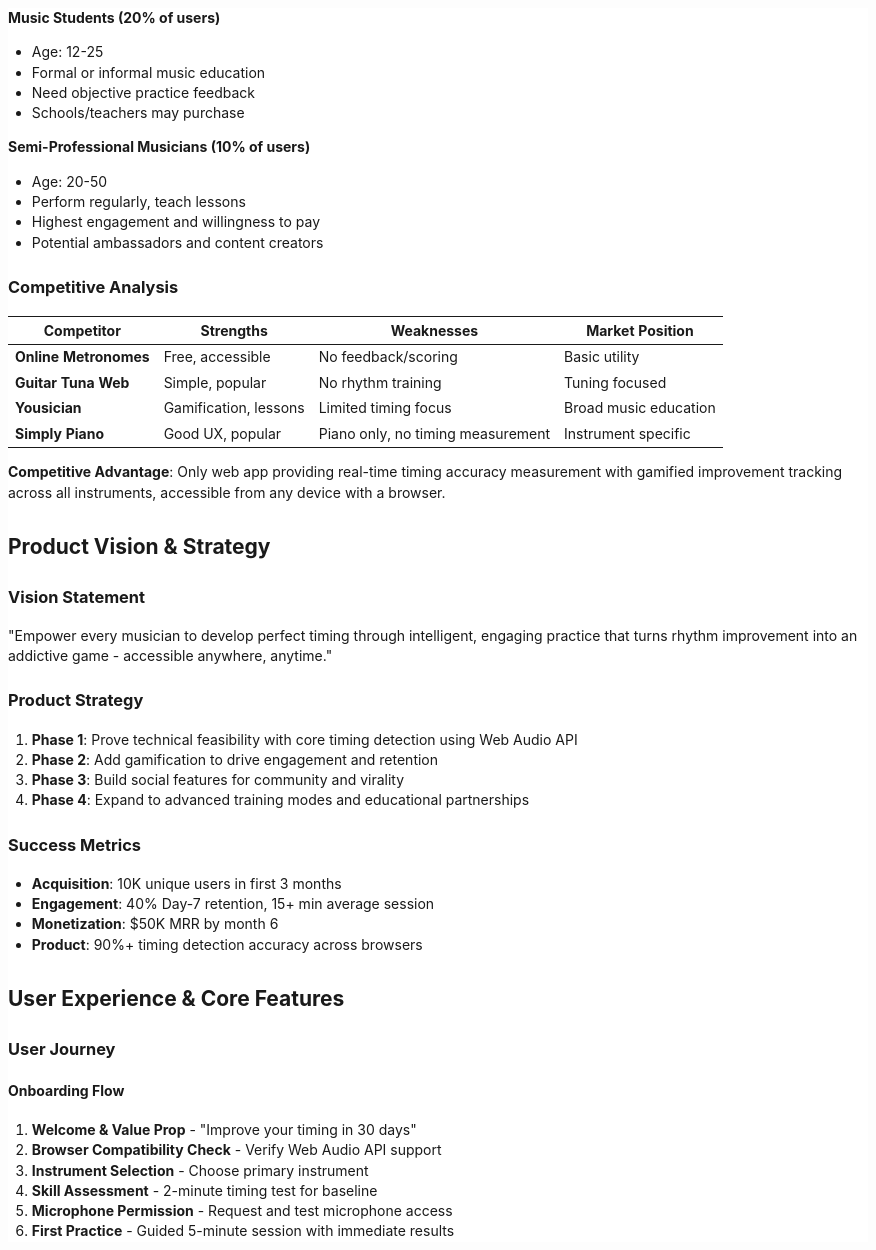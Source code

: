 **Music Students (20% of users)**  
- Age: 12-25
- Formal or informal music education
- Need objective practice feedback
- Schools/teachers may purchase

**Semi-Professional Musicians (10% of users)**
- Age: 20-50  
- Perform regularly, teach lessons
- Highest engagement and willingness to pay
- Potential ambassadors and content creators

### Competitive Analysis

| Competitor | Strengths | Weaknesses | Market Position |
|------------|-----------|------------|----------------|
| **Online Metronomes** | Free, accessible | No feedback/scoring | Basic utility |
| **Guitar Tuna Web** | Simple, popular | No rhythm training | Tuning focused |
| **Yousician** | Gamification, lessons | Limited timing focus | Broad music education |
| **Simply Piano** | Good UX, popular | Piano only, no timing measurement | Instrument specific |

**Competitive Advantage**: Only web app providing real-time timing accuracy measurement with gamified improvement tracking across all instruments, accessible from any device with a browser.

## Product Vision & Strategy

### Vision Statement
"Empower every musician to develop perfect timing through intelligent, engaging practice that turns rhythm improvement into an addictive game - accessible anywhere, anytime."

### Product Strategy
1. **Phase 1**: Prove technical feasibility with core timing detection using Web Audio API
2. **Phase 2**: Add gamification to drive engagement and retention  
3. **Phase 3**: Build social features for community and virality
4. **Phase 4**: Expand to advanced training modes and educational partnerships

### Success Metrics
- **Acquisition**: 10K unique users in first 3 months
- **Engagement**: 40% Day-7 retention, 15+ min average session
- **Monetization**: $50K MRR by month 6
- **Product**: 90%+ timing detection accuracy across browsers

## User Experience & Core Features

### User Journey

#### Onboarding Flow
1. **Welcome & Value Prop** - "Improve your timing in 30 days"
2. **Browser Compatibility Check** - Verify Web Audio API support
3. **Instrument Selection** - Choose primary instrument
4. **Skill Assessment** - 2-minute timing test for baseline  
5. **Microphone Permission** - Request and test microphone access
6. **First Practice** - Guided 5-minute session with immediate results
